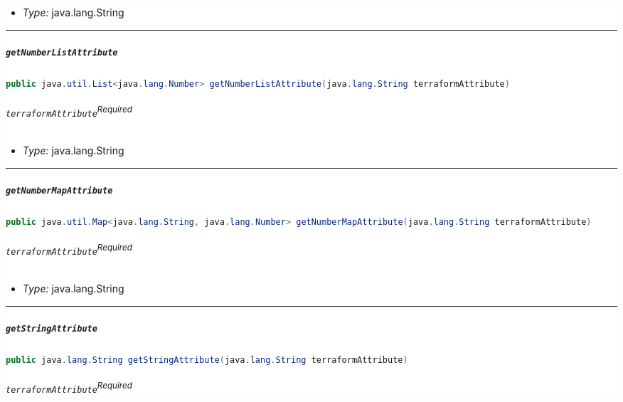 - *Type:* java.lang.String

---

##### `getNumberListAttribute` <a name="getNumberListAttribute" id="@cdktf/provider-azurerm.automationPowershell72Module.AutomationPowershell72ModuleModuleLinkOutputReference.getNumberListAttribute"></a>

```java
public java.util.List<java.lang.Number> getNumberListAttribute(java.lang.String terraformAttribute)
```

###### `terraformAttribute`<sup>Required</sup> <a name="terraformAttribute" id="@cdktf/provider-azurerm.automationPowershell72Module.AutomationPowershell72ModuleModuleLinkOutputReference.getNumberListAttribute.parameter.terraformAttribute"></a>

- *Type:* java.lang.String

---

##### `getNumberMapAttribute` <a name="getNumberMapAttribute" id="@cdktf/provider-azurerm.automationPowershell72Module.AutomationPowershell72ModuleModuleLinkOutputReference.getNumberMapAttribute"></a>

```java
public java.util.Map<java.lang.String, java.lang.Number> getNumberMapAttribute(java.lang.String terraformAttribute)
```

###### `terraformAttribute`<sup>Required</sup> <a name="terraformAttribute" id="@cdktf/provider-azurerm.automationPowershell72Module.AutomationPowershell72ModuleModuleLinkOutputReference.getNumberMapAttribute.parameter.terraformAttribute"></a>

- *Type:* java.lang.String

---

##### `getStringAttribute` <a name="getStringAttribute" id="@cdktf/provider-azurerm.automationPowershell72Module.AutomationPowershell72ModuleModuleLinkOutputReference.getStringAttribute"></a>

```java
public java.lang.String getStringAttribute(java.lang.String terraformAttribute)
```

###### `terraformAttribute`<sup>Required</sup> <a name="terraformAttribute" id="@cdktf/provider-azurerm.automationPowershell72Module.AutomationPowershell72ModuleModuleLinkOutputReference.getStringAttribute.parameter.terraformAttribute"></a>
